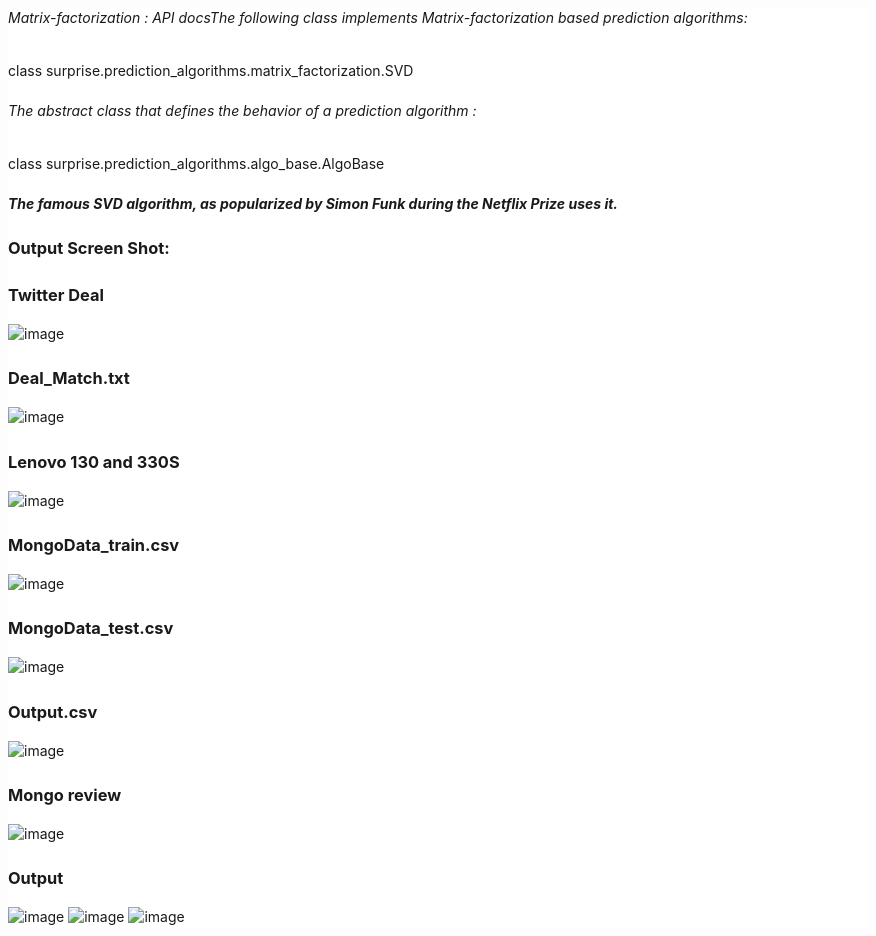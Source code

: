 
###### Matrix-factorization : API docsThe following class implements Matrix-factorization based prediction algorithms:
class surprise.prediction_algorithms.matrix_factorization.SVD 
###### The abstract class that defines the behavior of a prediction algorithm :
class surprise.prediction_algorithms.algo_base.AlgoBase

##### The famous SVD algorithm, as popularized by Simon Funk during the Netflix Prize uses it.







### Output Screen Shot:

### Twitter Deal
![image](https://user-images.githubusercontent.com/48393773/73148271-0827b400-4081-11ea-8fdd-f533e9013840.png)

### Deal_Match.txt
![image](https://user-images.githubusercontent.com/48393773/73148288-2ee5ea80-4081-11ea-9db4-62178ba072b2.png)

### Lenovo 130 and 330S
![image](https://user-images.githubusercontent.com/48393773/73148308-4cb34f80-4081-11ea-9a87-5c8a48eb2629.png)

### MongoData_train.csv
![image](https://user-images.githubusercontent.com/48393773/73148325-66549700-4081-11ea-8e28-6e38621fd768.png)

### MongoData_test.csv
![image](https://user-images.githubusercontent.com/48393773/73148329-6ce30e80-4081-11ea-8f74-cb6f04e53f69.png)

### Output.csv
![image](https://user-images.githubusercontent.com/48393773/73148363-99972600-4081-11ea-863b-d604ee9b0291.png)

### Mongo review
![image](https://user-images.githubusercontent.com/48393773/73148368-9e5bda00-4081-11ea-96bc-8ea33593a9e7.png)

### Output
![image](https://user-images.githubusercontent.com/48393773/73282236-de70a900-41b6-11ea-92d3-bff02d52ece6.png)
![image](https://user-images.githubusercontent.com/48393773/73282238-e03a6c80-41b6-11ea-81b9-b47a072228c1.png)
![image](https://user-images.githubusercontent.com/48393773/73282242-e2043000-41b6-11ea-83f3-0655156cea4f.png)
